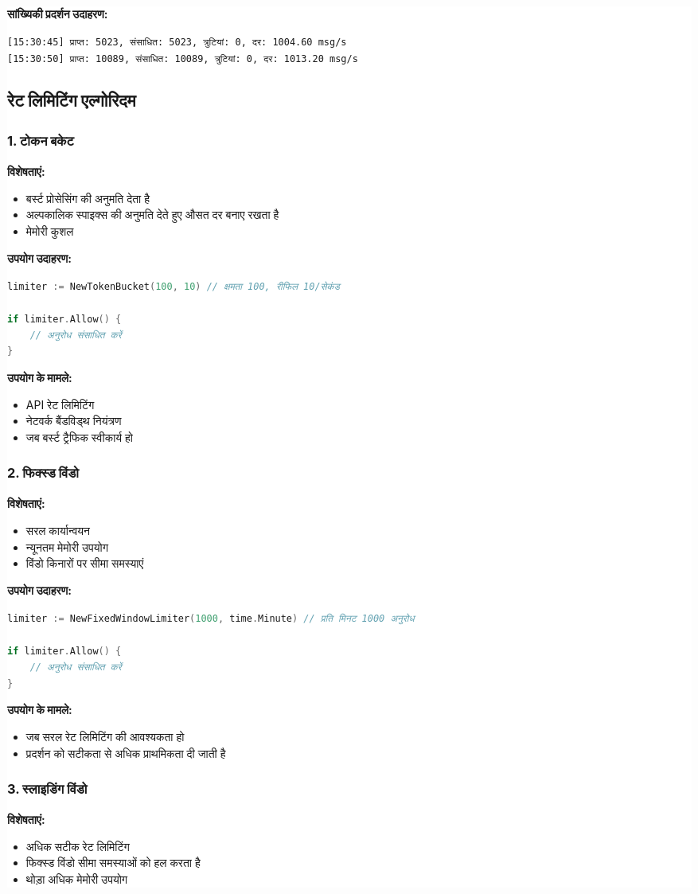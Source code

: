 **सांख्यिकी प्रदर्शन उदाहरण:**
```
[15:30:45] प्राप्त: 5023, संसाधित: 5023, त्रुटियां: 0, दर: 1004.60 msg/s
[15:30:50] प्राप्त: 10089, संसाधित: 10089, त्रुटियां: 0, दर: 1013.20 msg/s
```

## रेट लिमिटिंग एल्गोरिदम

### 1. टोकन बकेट

**विशेषताएं:**
- बर्स्ट प्रोसेसिंग की अनुमति देता है
- अल्पकालिक स्पाइक्स की अनुमति देते हुए औसत दर बनाए रखता है
- मेमोरी कुशल

**उपयोग उदाहरण:**
```go
limiter := NewTokenBucket(100, 10) // क्षमता 100, रीफिल 10/सेकंड

if limiter.Allow() {
    // अनुरोध संसाधित करें
}
```

**उपयोग के मामले:**
- API रेट लिमिटिंग
- नेटवर्क बैंडविड्थ नियंत्रण
- जब बर्स्ट ट्रैफिक स्वीकार्य हो

### 2. फिक्स्ड विंडो

**विशेषताएं:**
- सरल कार्यान्वयन
- न्यूनतम मेमोरी उपयोग
- विंडो किनारों पर सीमा समस्याएं

**उपयोग उदाहरण:**
```go
limiter := NewFixedWindowLimiter(1000, time.Minute) // प्रति मिनट 1000 अनुरोध

if limiter.Allow() {
    // अनुरोध संसाधित करें
}
```

**उपयोग के मामले:**
- जब सरल रेट लिमिटिंग की आवश्यकता हो
- प्रदर्शन को सटीकता से अधिक प्राथमिकता दी जाती है

### 3. स्लाइडिंग विंडो

**विशेषताएं:**
- अधिक सटीक रेट लिमिटिंग
- फिक्स्ड विंडो सीमा समस्याओं को हल करता है
- थोड़ा अधिक मेमोरी उपयोग
